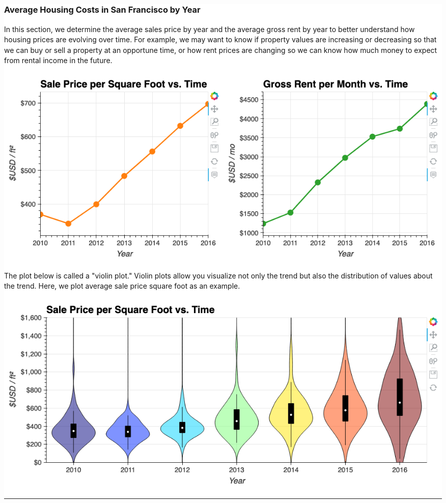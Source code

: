 
### Average Housing Costs in San Francisco by Year

In this section, we determine the average sales price by year and the average gross rent by year to better understand how housing prices are evolving over time.  For example, we may want to know if property values are increasing or decreasing so that we can buy or sell a property at an opportune time, or how rent prices are changing so we can know how much money to expect from rental income in the future.

<img src="./images/sfo-other-data-by-year.png" width="1000px"></img>

The plot below is called a "violin plot."  Violin plots allow you visualize not only the trend but also the distribution of values about the trend.  Here, we plot average sale price square foot as an example.

<img src="./images/sfo-sale-price-ft2-by-year-violin.png" width="1000px"></img>

---